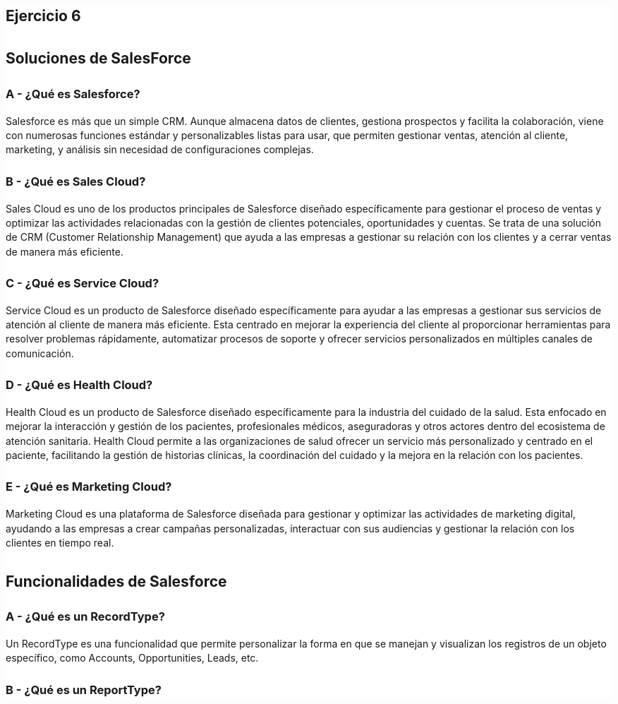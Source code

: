 ## Ejercicio 6

## Soluciones de SalesForce

### A - ¿Qué es Salesforce?

Salesforce es más que un simple CRM. Aunque almacena datos de clientes, gestiona prospectos y facilita la colaboración, viene con numerosas funciones estándar y personalizables listas para usar, que permiten gestionar ventas, atención al cliente, marketing, y análisis sin necesidad de configuraciones complejas. 

### B - ¿Qué es Sales Cloud?

Sales Cloud es uno de los productos principales de Salesforce diseñado específicamente para gestionar el proceso de ventas y optimizar las actividades relacionadas con la gestión de clientes potenciales, oportunidades y cuentas. Se trata de una solución de CRM (Customer Relationship Management) que ayuda a las empresas a gestionar su relación con los clientes y a cerrar ventas de manera más eficiente.

### C - ¿Qué es Service Cloud?

Service Cloud es un producto de Salesforce diseñado específicamente para ayudar a las empresas a gestionar sus servicios de atención al cliente de manera más eficiente. Esta centrado en mejorar la experiencia del cliente al proporcionar herramientas para resolver problemas rápidamente, automatizar procesos de soporte y ofrecer servicios personalizados en múltiples canales de comunicación.

### D - ¿Qué es Health Cloud?

Health Cloud es un producto de Salesforce diseñado específicamente para la industria del cuidado de la salud. Esta enfocado en mejorar la interacción y gestión de los pacientes, profesionales médicos, aseguradoras y otros actores dentro del ecosistema de atención sanitaria. Health Cloud permite a las organizaciones de salud ofrecer un servicio más personalizado y centrado en el paciente, facilitando la gestión de historias clínicas, la coordinación del cuidado y la mejora en la relación con los pacientes.

### E - ¿Qué es Marketing Cloud?

Marketing Cloud es una plataforma de Salesforce diseñada para gestionar y optimizar las actividades de marketing digital, ayudando a las empresas a crear campañas personalizadas, interactuar con sus audiencias y gestionar la relación con los clientes en tiempo real.


## Funcionalidades de Salesforce

### A - ¿Qué es un RecordType?

Un RecordType es una funcionalidad que permite personalizar la forma en que se manejan y visualizan los registros de un objeto específico, como Accounts, Opportunities, Leads, etc.

### B - ¿Qué es un ReportType?
